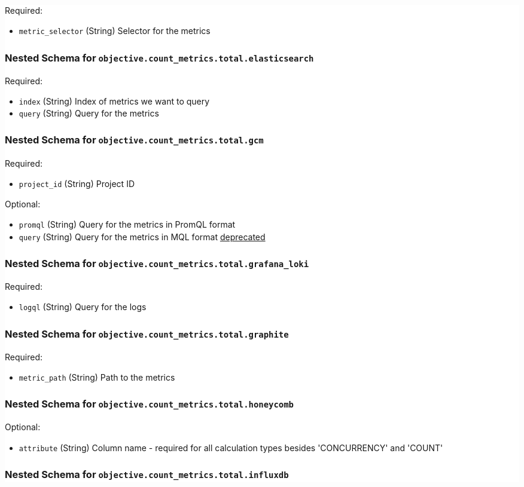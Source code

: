 Required:

- `metric_selector` (String) Selector for the metrics


<a id="nestedblock--objective--count_metrics--total--elasticsearch"></a>
### Nested Schema for `objective.count_metrics.total.elasticsearch`

Required:

- `index` (String) Index of metrics we want to query
- `query` (String) Query for the metrics


<a id="nestedblock--objective--count_metrics--total--gcm"></a>
### Nested Schema for `objective.count_metrics.total.gcm`

Required:

- `project_id` (String) Project ID

Optional:

- `promql` (String) Query for the metrics in PromQL format
- `query` (String) Query for the metrics in MQL format [deprecated](https://cloud.google.com/stackdriver/docs/deprecations/mql)


<a id="nestedblock--objective--count_metrics--total--grafana_loki"></a>
### Nested Schema for `objective.count_metrics.total.grafana_loki`

Required:

- `logql` (String) Query for the logs


<a id="nestedblock--objective--count_metrics--total--graphite"></a>
### Nested Schema for `objective.count_metrics.total.graphite`

Required:

- `metric_path` (String) Path to the metrics


<a id="nestedblock--objective--count_metrics--total--honeycomb"></a>
### Nested Schema for `objective.count_metrics.total.honeycomb`

Optional:

- `attribute` (String) Column name - required for all calculation types besides 'CONCURRENCY' and 'COUNT'


<a id="nestedblock--objective--count_metrics--total--influxdb"></a>
### Nested Schema for `objective.count_metrics.total.influxdb`
